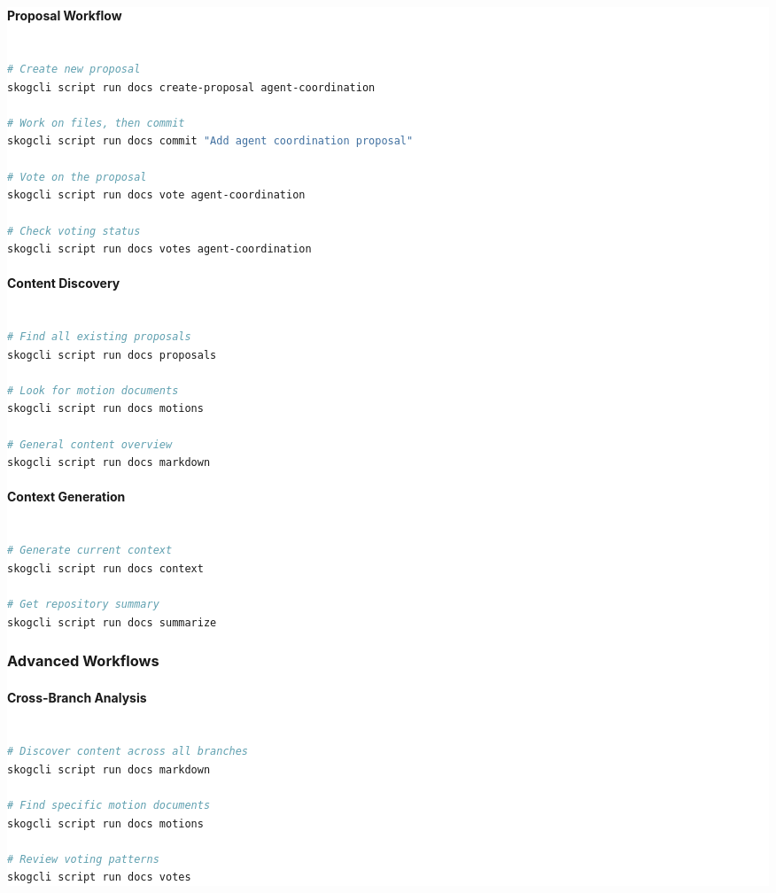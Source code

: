 #### Proposal Workflow
```bash

# Create new proposal
skogcli script run docs create-proposal agent-coordination

# Work on files, then commit
skogcli script run docs commit "Add agent coordination proposal"

# Vote on the proposal
skogcli script run docs vote agent-coordination

# Check voting status
skogcli script run docs votes agent-coordination
```

#### Content Discovery
```bash

# Find all existing proposals
skogcli script run docs proposals

# Look for motion documents
skogcli script run docs motions

# General content overview
skogcli script run docs markdown
```

#### Context Generation
```bash

# Generate current context
skogcli script run docs context

# Get repository summary
skogcli script run docs summarize
```

### Advanced Workflows

#### Cross-Branch Analysis
```bash

# Discover content across all branches
skogcli script run docs markdown

# Find specific motion documents
skogcli script run docs motions

# Review voting patterns
skogcli script run docs votes
```
